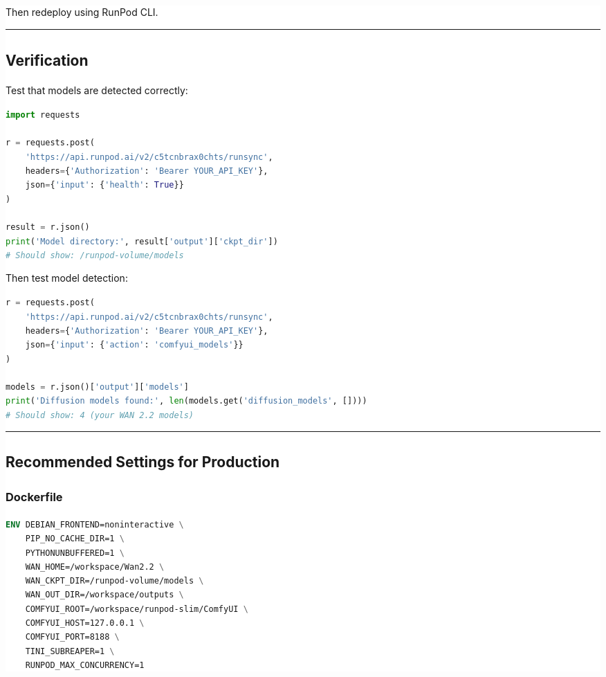 Then redeploy using RunPod CLI.

---

## Verification

Test that models are detected correctly:

```python
import requests

r = requests.post(
    'https://api.runpod.ai/v2/c5tcnbrax0chts/runsync',
    headers={'Authorization': 'Bearer YOUR_API_KEY'},
    json={'input': {'health': True}}
)

result = r.json()
print('Model directory:', result['output']['ckpt_dir'])
# Should show: /runpod-volume/models
```

Then test model detection:

```python
r = requests.post(
    'https://api.runpod.ai/v2/c5tcnbrax0chts/runsync',
    headers={'Authorization': 'Bearer YOUR_API_KEY'},
    json={'input': {'action': 'comfyui_models'}}
)

models = r.json()['output']['models']
print('Diffusion models found:', len(models.get('diffusion_models', [])))
# Should show: 4 (your WAN 2.2 models)
```

---

## Recommended Settings for Production

### Dockerfile
```dockerfile
ENV DEBIAN_FRONTEND=noninteractive \
    PIP_NO_CACHE_DIR=1 \
    PYTHONUNBUFFERED=1 \
    WAN_HOME=/workspace/Wan2.2 \
    WAN_CKPT_DIR=/runpod-volume/models \
    WAN_OUT_DIR=/workspace/outputs \
    COMFYUI_ROOT=/workspace/runpod-slim/ComfyUI \
    COMFYUI_HOST=127.0.0.1 \
    COMFYUI_PORT=8188 \
    TINI_SUBREAPER=1 \
    RUNPOD_MAX_CONCURRENCY=1
```
